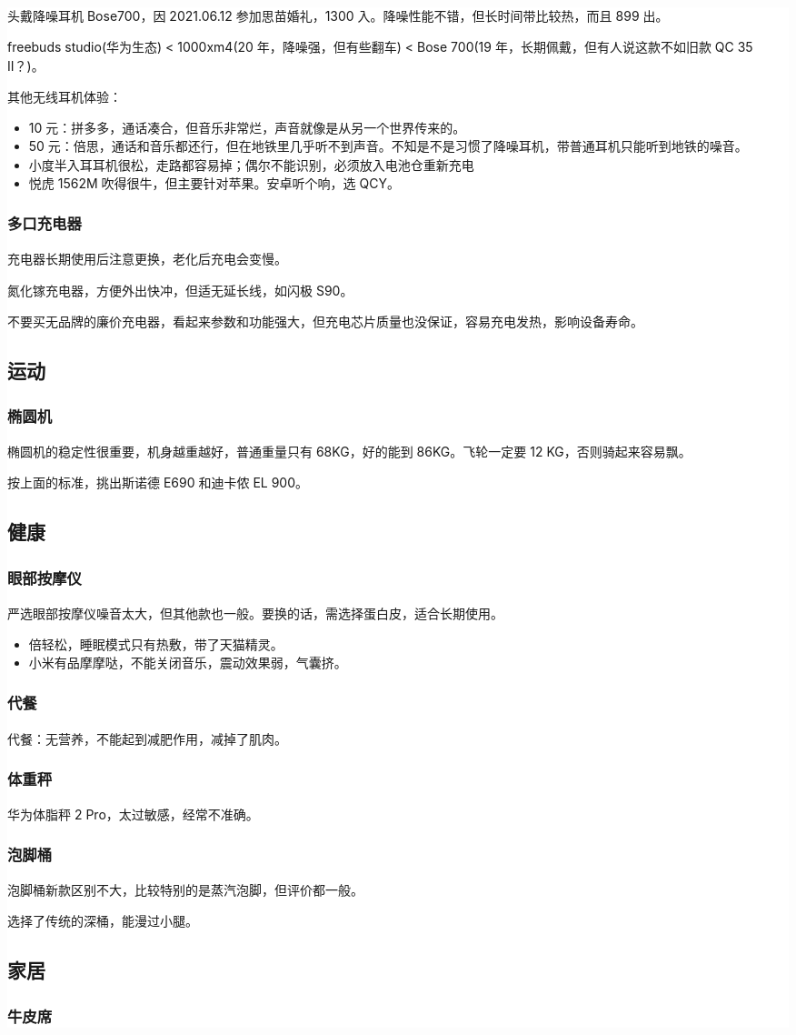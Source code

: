 头戴降噪耳机 Bose700，因 2021.06.12 参加思苗婚礼，1300 入。降噪性能不错，但长时间带比较热，而且 899 出。

freebuds studio(华为生态) < 1000xm4(20 年，降噪强，但有些翻车) < Bose 700(19 年，长期佩戴，但有人说这款不如旧款 QC 35 II？)。

其他无线耳机体验：

- 10 元：拼多多，通话凑合，但音乐非常烂，声音就像是从另一个世界传来的。
- 50 元：倍思，通话和音乐都还行，但在地铁里几乎听不到声音。不知是不是习惯了降噪耳机，带普通耳机只能听到地铁的噪音。
- 小度半入耳耳机很松，走路都容易掉；偶尔不能识别，必须放入电池仓重新充电
- 悦虎 1562M 吹得很牛，但主要针对苹果。安卓听个响，选 QCY。

### 多口充电器

充电器长期使用后注意更换，老化后充电会变慢。

氮化镓充电器，方便外出快冲，但适无延长线，如闪极 S90。

不要买无品牌的廉价充电器，看起来参数和功能强大，但充电芯片质量也没保证，容易充电发热，影响设备寿命。

## 运动

### 椭圆机

椭圆机的稳定性很重要，机身越重越好，普通重量只有 68KG，好的能到 86KG。飞轮一定要 12 KG，否则骑起来容易飘。

按上面的标准，挑出斯诺德 E690 和迪卡侬 EL 900。

## 健康

### 眼部按摩仪

严选眼部按摩仪噪音太大，但其他款也一般。要换的话，需选择蛋白皮，适合长期使用。

- 倍轻松，睡眠模式只有热敷，带了天猫精灵。
- 小米有品摩摩哒，不能关闭音乐，震动效果弱，气囊挤。

### 代餐

代餐：无营养，不能起到减肥作用，减掉了肌肉。

### 体重秤

华为体脂秤 2 Pro，太过敏感，经常不准确。

### 泡脚桶

泡脚桶新款区别不大，比较特别的是蒸汽泡脚，但评价都一般。

选择了传统的深桶，能漫过小腿。

## 家居

### 牛皮席
